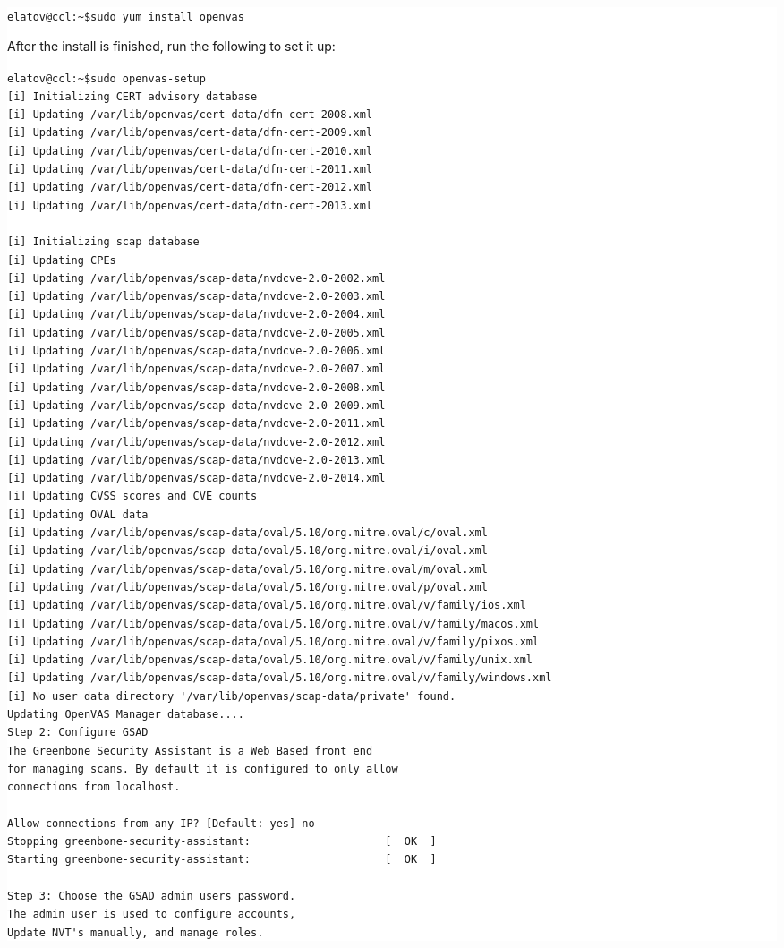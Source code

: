     elatov@ccl:~$sudo yum install openvas
    

After the install is finished, run the following to set it up:

    elatov@ccl:~$sudo openvas-setup
    [i] Initializing CERT advisory database
    [i] Updating /var/lib/openvas/cert-data/dfn-cert-2008.xml
    [i] Updating /var/lib/openvas/cert-data/dfn-cert-2009.xml
    [i] Updating /var/lib/openvas/cert-data/dfn-cert-2010.xml
    [i] Updating /var/lib/openvas/cert-data/dfn-cert-2011.xml
    [i] Updating /var/lib/openvas/cert-data/dfn-cert-2012.xml
    [i] Updating /var/lib/openvas/cert-data/dfn-cert-2013.xml
    
    [i] Initializing scap database
    [i] Updating CPEs
    [i] Updating /var/lib/openvas/scap-data/nvdcve-2.0-2002.xml
    [i] Updating /var/lib/openvas/scap-data/nvdcve-2.0-2003.xml
    [i] Updating /var/lib/openvas/scap-data/nvdcve-2.0-2004.xml
    [i] Updating /var/lib/openvas/scap-data/nvdcve-2.0-2005.xml
    [i] Updating /var/lib/openvas/scap-data/nvdcve-2.0-2006.xml
    [i] Updating /var/lib/openvas/scap-data/nvdcve-2.0-2007.xml
    [i] Updating /var/lib/openvas/scap-data/nvdcve-2.0-2008.xml
    [i] Updating /var/lib/openvas/scap-data/nvdcve-2.0-2009.xml
    [i] Updating /var/lib/openvas/scap-data/nvdcve-2.0-2011.xml
    [i] Updating /var/lib/openvas/scap-data/nvdcve-2.0-2012.xml
    [i] Updating /var/lib/openvas/scap-data/nvdcve-2.0-2013.xml
    [i] Updating /var/lib/openvas/scap-data/nvdcve-2.0-2014.xml
    [i] Updating CVSS scores and CVE counts
    [i] Updating OVAL data
    [i] Updating /var/lib/openvas/scap-data/oval/5.10/org.mitre.oval/c/oval.xml
    [i] Updating /var/lib/openvas/scap-data/oval/5.10/org.mitre.oval/i/oval.xml
    [i] Updating /var/lib/openvas/scap-data/oval/5.10/org.mitre.oval/m/oval.xml
    [i] Updating /var/lib/openvas/scap-data/oval/5.10/org.mitre.oval/p/oval.xml
    [i] Updating /var/lib/openvas/scap-data/oval/5.10/org.mitre.oval/v/family/ios.xml
    [i] Updating /var/lib/openvas/scap-data/oval/5.10/org.mitre.oval/v/family/macos.xml
    [i] Updating /var/lib/openvas/scap-data/oval/5.10/org.mitre.oval/v/family/pixos.xml
    [i] Updating /var/lib/openvas/scap-data/oval/5.10/org.mitre.oval/v/family/unix.xml
    [i] Updating /var/lib/openvas/scap-data/oval/5.10/org.mitre.oval/v/family/windows.xml
    [i] No user data directory '/var/lib/openvas/scap-data/private' found.
    Updating OpenVAS Manager database....
    Step 2: Configure GSAD
    The Greenbone Security Assistant is a Web Based front end
    for managing scans. By default it is configured to only allow
    connections from localhost.
    
    Allow connections from any IP? [Default: yes] no
    Stopping greenbone-security-assistant:                     [  OK  ]
    Starting greenbone-security-assistant:                     [  OK  ]
    
    Step 3: Choose the GSAD admin users password.
    The admin user is used to configure accounts,
    Update NVT's manually, and manage roles.
    